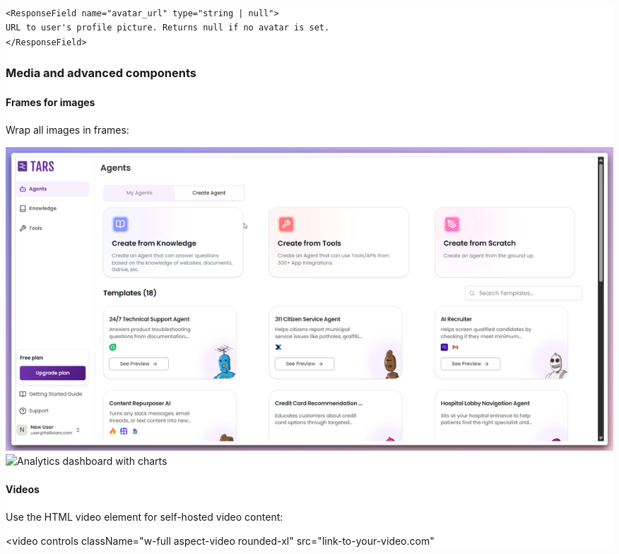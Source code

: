     <ResponseField name="avatar_url" type="string | null">
    URL to user's profile picture. Returns null if no avatar is set.
    </ResponseField>
  </Expandable>
  </ResponseField>
</Expandable>
</ResponseField>

### Media and advanced components

#### Frames for images

Wrap all images in frames:

<Frame>
<img src="/images/dashboard.png" alt="Main dashboard showing analytics overview" />
</Frame>

<Frame caption="The analytics dashboard provides real-time insights">
<img src="/images/analytics.png" alt="Analytics dashboard with charts" />
</Frame>

#### Videos

Use the HTML video element for self-hosted video content:

<video
controls
className="w-full aspect-video rounded-xl"
src="link-to-your-video.com"
